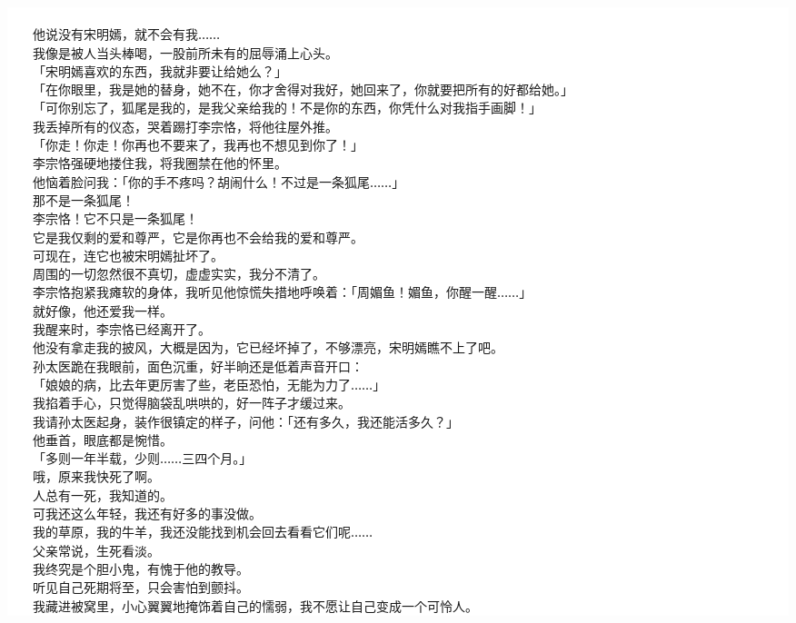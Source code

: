 <br>   
&emsp;&emsp;他说没有宋明嫣，就不会有我……  
<br>   
&emsp;&emsp;我像是被人当头棒喝，一股前所未有的屈辱涌上心头。  
<br>   
&emsp;&emsp;「宋明嫣喜欢的东西，我就非要让给她么？」  
<br>   
&emsp;&emsp;「在你眼里，我是她的替身，她不在，你才舍得对我好，她回来了，你就要把所有的好都给她。」  
<br>   
&emsp;&emsp;「可你别忘了，狐尾是我的，是我父亲给我的！不是你的东西，你凭什么对我指手画脚！」  
<br>   
&emsp;&emsp;我丢掉所有的仪态，哭着踢打李宗恪，将他往屋外推。  
<br>   
&emsp;&emsp;「你走！你走！你再也不要来了，我再也不想见到你了！」  
<br>   
&emsp;&emsp;李宗恪强硬地搂住我，将我圈禁在他的怀里。  
<br>   
&emsp;&emsp;他恼着脸问我：「你的手不疼吗？胡闹什么！不过是一条狐尾……」  
<br>   
&emsp;&emsp;那不是一条狐尾！  
<br>   
&emsp;&emsp;李宗恪！它不只是一条狐尾！  
<br>   
&emsp;&emsp;它是我仅剩的爱和尊严，它是你再也不会给我的爱和尊严。  
<br>   
&emsp;&emsp;可现在，连它也被宋明嫣扯坏了。  
<br>   
&emsp;&emsp;周围的一切忽然很不真切，虚虚实实，我分不清了。  
<br>   
&emsp;&emsp;李宗恪抱紧我瘫软的身体，我听见他惊慌失措地呼唤着：「周媚鱼！媚鱼，你醒一醒……」  
<br>   
&emsp;&emsp;就好像，他还爱我一样。  
<br>   
&emsp;&emsp;我醒来时，李宗恪已经离开了。  
<br>   
&emsp;&emsp;他没有拿走我的披风，大概是因为，它已经坏掉了，不够漂亮，宋明嫣瞧不上了吧。  
<br>   
&emsp;&emsp;孙太医跪在我眼前，面色沉重，好半晌还是低着声音开口：  
<br>   
&emsp;&emsp;「娘娘的病，比去年更厉害了些，老臣恐怕，无能为力了……」  
<br>   
&emsp;&emsp;我掐着手心，只觉得脑袋乱哄哄的，好一阵子才缓过来。  
<br>   
&emsp;&emsp;我请孙太医起身，装作很镇定的样子，问他：「还有多久，我还能活多久？」  
<br>   
&emsp;&emsp;他垂首，眼底都是惋惜。  
<br>   
&emsp;&emsp;「多则一年半载，少则……三四个月。」  
<br>   
&emsp;&emsp;哦，原来我快死了啊。  
<br>   
&emsp;&emsp;人总有一死，我知道的。  
<br>   
&emsp;&emsp;可我还这么年轻，我还有好多的事没做。  
<br>   
&emsp;&emsp;我的草原，我的牛羊，我还没能找到机会回去看看它们呢……  
<br>   
&emsp;&emsp;父亲常说，生死看淡。  
<br>   
&emsp;&emsp;我终究是个胆小鬼，有愧于他的教导。  
<br>   
&emsp;&emsp;听见自己死期将至，只会害怕到颤抖。  
<br>   
&emsp;&emsp;我藏进被窝里，小心翼翼地掩饰着自己的懦弱，我不愿让自己变成一个可怜人。  
